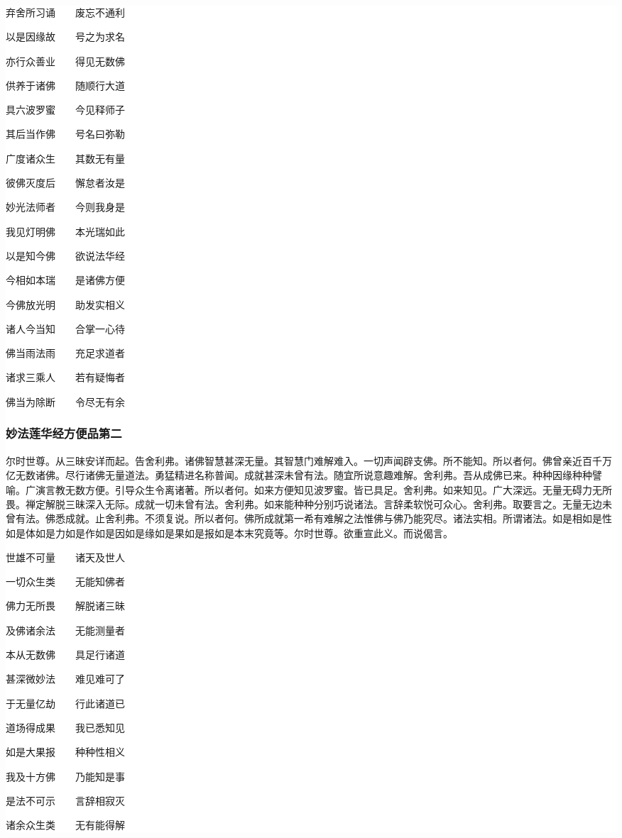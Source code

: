 弃舍所习诵　　废忘不通利  

以是因缘故　　号之为求名  

亦行众善业　　得见无数佛  

供养于诸佛　　随顺行大道  

具六波罗蜜　　今见释师子  

其后当作佛　　号名曰弥勒  

广度诸众生　　其数无有量  

彼佛灭度后　　懈怠者汝是  

妙光法师者　　今则我身是  

我见灯明佛　　本光瑞如此  

以是知今佛　　欲说法华经  

今相如本瑞　　是诸佛方便  

今佛放光明　　助发实相义  

诸人今当知　　合掌一心待  

佛当雨法雨　　充足求道者  

诸求三乘人　　若有疑悔者  

佛当为除断　　令尽无有余  

### 妙法莲华经方便品第二

尔时世尊。从三昧安详而起。告舍利弗。诸佛智慧甚深无量。其智慧门难解难入。一切声闻辟支佛。所不能知。所以者何。佛曾亲近百千万亿无数诸佛。尽行诸佛无量道法。勇猛精进名称普闻。成就甚深未曾有法。随宜所说意趣难解。舍利弗。吾从成佛已来。种种因缘种种譬喻。广演言教无数方便。引导众生令离诸著。所以者何。如来方便知见波罗蜜。皆已具足。舍利弗。如来知见。广大深远。无量无碍力无所畏。禅定解脱三昧深入无际。成就一切未曾有法。舍利弗。如来能种种分别巧说诸法。言辞柔软悦可众心。舍利弗。取要言之。无量无边未曾有法。佛悉成就。止舍利弗。不须复说。所以者何。佛所成就第一希有难解之法惟佛与佛乃能究尽。诸法实相。所谓诸法。如是相如是性如是体如是力如是作如是因如是缘如是果如是报如是本末究竟等。尔时世尊。欲重宣此义。而说偈言。  

世雄不可量　　诸天及世人  

一切众生类　　无能知佛者  

佛力无所畏　　解脱诸三昧  

及佛诸余法　　无能测量者  

本从无数佛　　具足行诸道  

甚深微妙法　　难见难可了  

于无量亿劫　　行此诸道已  

道场得成果　　我已悉知见  

如是大果报　　种种性相义  

我及十方佛　　乃能知是事  

是法不可示　　言辞相寂灭  

诸余众生类　　无有能得解  
